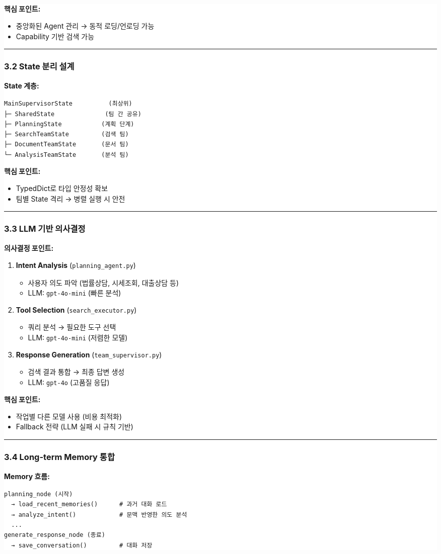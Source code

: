 **핵심 포인트:**
- 중앙화된 Agent 관리 → 동적 로딩/언로딩 가능
- Capability 기반 검색 가능

---

### 3.2 State 분리 설계

**State 계층:**
```
MainSupervisorState          (최상위)
├─ SharedState              (팀 간 공유)
├─ PlanningState           (계획 단계)
├─ SearchTeamState         (검색 팀)
├─ DocumentTeamState       (문서 팀)
└─ AnalysisTeamState       (분석 팀)
```

**핵심 포인트:**
- TypedDict로 타입 안정성 확보
- 팀별 State 격리 → 병렬 실행 시 안전

---

### 3.3 LLM 기반 의사결정

**의사결정 포인트:**
1. **Intent Analysis** (`planning_agent.py`)
   - 사용자 의도 파악 (법률상담, 시세조회, 대출상담 등)
   - LLM: `gpt-4o-mini` (빠른 분석)

2. **Tool Selection** (`search_executor.py`)
   - 쿼리 분석 → 필요한 도구 선택
   - LLM: `gpt-4o-mini` (저렴한 모델)

3. **Response Generation** (`team_supervisor.py`)
   - 검색 결과 통합 → 최종 답변 생성
   - LLM: `gpt-4o` (고품질 응답)

**핵심 포인트:**
- 작업별 다른 모델 사용 (비용 최적화)
- Fallback 전략 (LLM 실패 시 규칙 기반)

---

### 3.4 Long-term Memory 통합

**Memory 흐름:**
```
planning_node (시작)
  → load_recent_memories()      # 과거 대화 로드
  → analyze_intent()            # 문맥 반영한 의도 분석
  ...
generate_response_node (종료)
  → save_conversation()         # 대화 저장
```
